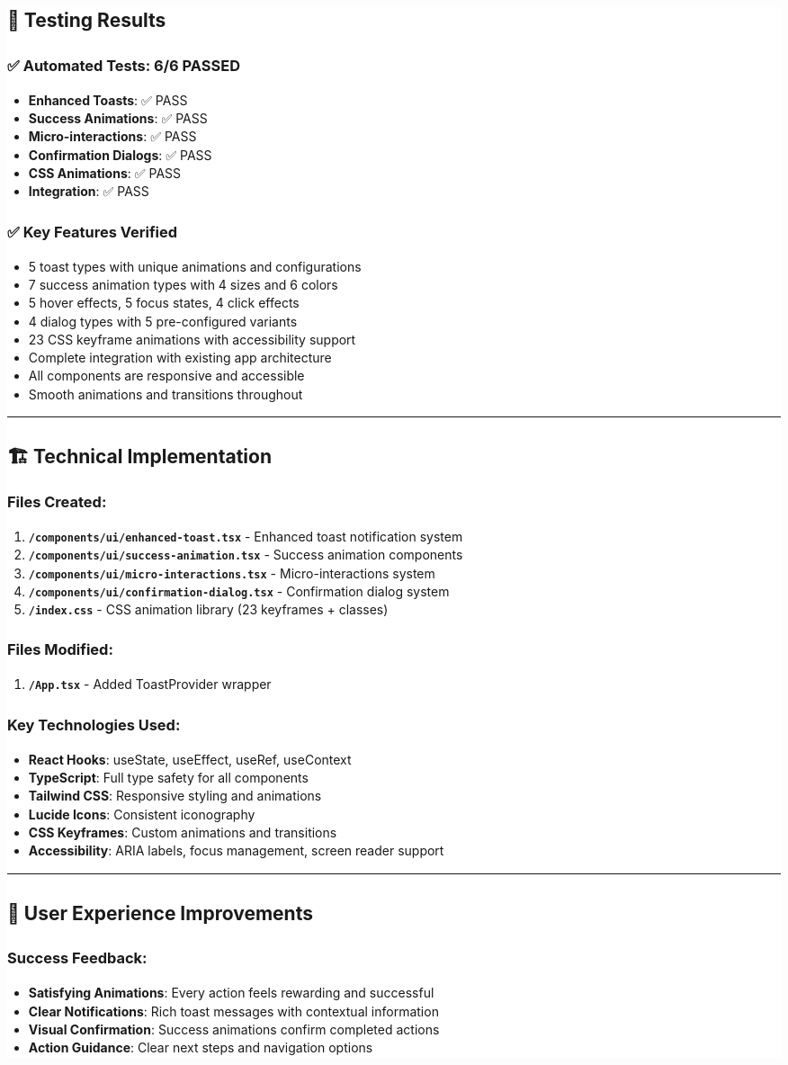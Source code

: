 
## 🧪 **Testing Results**

### **✅ Automated Tests: 6/6 PASSED**
- **Enhanced Toasts**: ✅ PASS
- **Success Animations**: ✅ PASS  
- **Micro-interactions**: ✅ PASS
- **Confirmation Dialogs**: ✅ PASS
- **CSS Animations**: ✅ PASS
- **Integration**: ✅ PASS

### **✅ Key Features Verified**
- 5 toast types with unique animations and configurations
- 7 success animation types with 4 sizes and 6 colors
- 5 hover effects, 5 focus states, 4 click effects
- 4 dialog types with 5 pre-configured variants
- 23 CSS keyframe animations with accessibility support
- Complete integration with existing app architecture
- All components are responsive and accessible
- Smooth animations and transitions throughout

---

## 🏗️ **Technical Implementation**

### **Files Created:**
1. **`/components/ui/enhanced-toast.tsx`** - Enhanced toast notification system
2. **`/components/ui/success-animation.tsx`** - Success animation components
3. **`/components/ui/micro-interactions.tsx`** - Micro-interactions system
4. **`/components/ui/confirmation-dialog.tsx`** - Confirmation dialog system
5. **`/index.css`** - CSS animation library (23 keyframes + classes)

### **Files Modified:**
1. **`/App.tsx`** - Added ToastProvider wrapper

### **Key Technologies Used:**
- **React Hooks**: useState, useEffect, useRef, useContext
- **TypeScript**: Full type safety for all components
- **Tailwind CSS**: Responsive styling and animations
- **Lucide Icons**: Consistent iconography
- **CSS Keyframes**: Custom animations and transitions
- **Accessibility**: ARIA labels, focus management, screen reader support

---

## 🎯 **User Experience Improvements**

### **Success Feedback:**
- **Satisfying Animations**: Every action feels rewarding and successful
- **Clear Notifications**: Rich toast messages with contextual information
- **Visual Confirmation**: Success animations confirm completed actions
- **Action Guidance**: Clear next steps and navigation options
